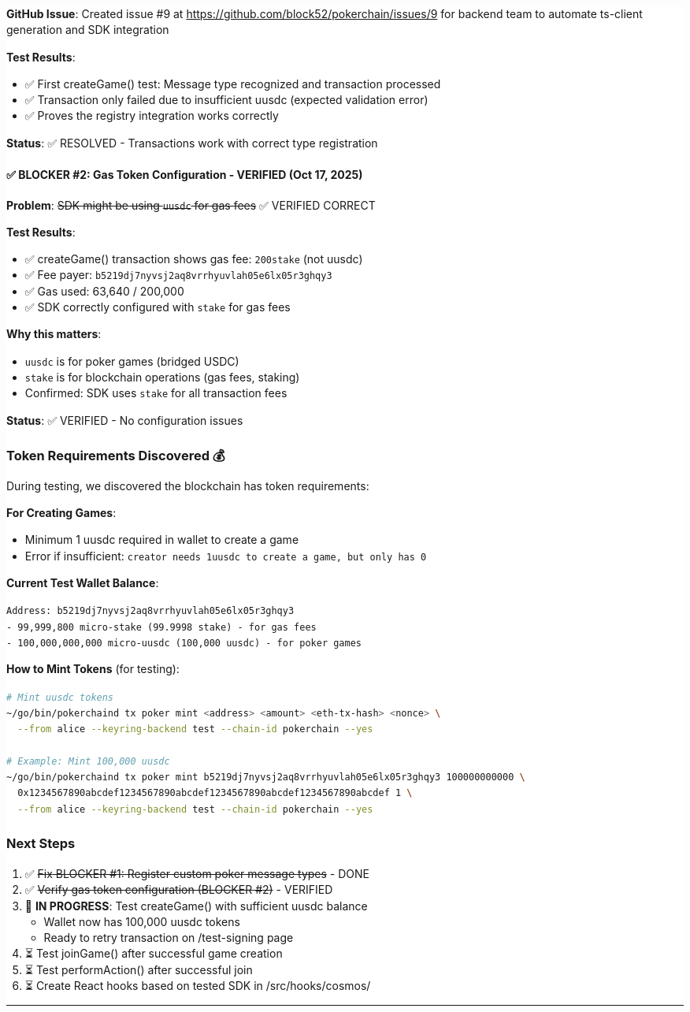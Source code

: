 **GitHub Issue**: Created issue #9 at https://github.com/block52/pokerchain/issues/9 for backend team to automate ts-client generation and SDK integration

**Test Results**:
- ✅ First createGame() test: Message type recognized and transaction processed
- ✅ Transaction only failed due to insufficient uusdc (expected validation error)
- ✅ Proves the registry integration works correctly

**Status**: ✅ RESOLVED - Transactions work with correct type registration

#### ✅ **BLOCKER #2: Gas Token Configuration - VERIFIED** (Oct 17, 2025)
**Problem**: ~~SDK might be using `uusdc` for gas fees~~ ✅ VERIFIED CORRECT

**Test Results**:
- ✅ createGame() transaction shows gas fee: `200stake` (not uusdc)
- ✅ Fee payer: `b5219dj7nyvsj2aq8vrrhyuvlah05e6lx05r3ghqy3`
- ✅ Gas used: 63,640 / 200,000
- ✅ SDK correctly configured with `stake` for gas fees

**Why this matters**:
- `uusdc` is for poker games (bridged USDC)
- `stake` is for blockchain operations (gas fees, staking)
- Confirmed: SDK uses `stake` for all transaction fees

**Status**: ✅ VERIFIED - No configuration issues

### **Token Requirements Discovered** 💰

During testing, we discovered the blockchain has token requirements:

**For Creating Games**:
- Minimum 1 uusdc required in wallet to create a game
- Error if insufficient: `creator needs 1uusdc to create a game, but only has 0`

**Current Test Wallet Balance**:
```
Address: b5219dj7nyvsj2aq8vrrhyuvlah05e6lx05r3ghqy3
- 99,999,800 micro-stake (99.9998 stake) - for gas fees
- 100,000,000,000 micro-uusdc (100,000 uusdc) - for poker games
```

**How to Mint Tokens** (for testing):
```bash
# Mint uusdc tokens
~/go/bin/pokerchaind tx poker mint <address> <amount> <eth-tx-hash> <nonce> \
  --from alice --keyring-backend test --chain-id pokerchain --yes

# Example: Mint 100,000 uusdc
~/go/bin/pokerchaind tx poker mint b5219dj7nyvsj2aq8vrrhyuvlah05e6lx05r3ghqy3 100000000000 \
  0x1234567890abcdef1234567890abcdef1234567890abcdef1234567890abcdef 1 \
  --from alice --keyring-backend test --chain-id pokerchain --yes
```

### **Next Steps**
1. ✅ ~~Fix BLOCKER #1: Register custom poker message types~~ - DONE
2. ✅ ~~Verify gas token configuration (BLOCKER #2)~~ - VERIFIED
3. 🔄 **IN PROGRESS**: Test createGame() with sufficient uusdc balance
   - Wallet now has 100,000 uusdc tokens
   - Ready to retry transaction on /test-signing page
4. ⏳ Test joinGame() after successful game creation
5. ⏳ Test performAction() after successful join
6. ⏳ Create React hooks based on tested SDK in /src/hooks/cosmos/

---